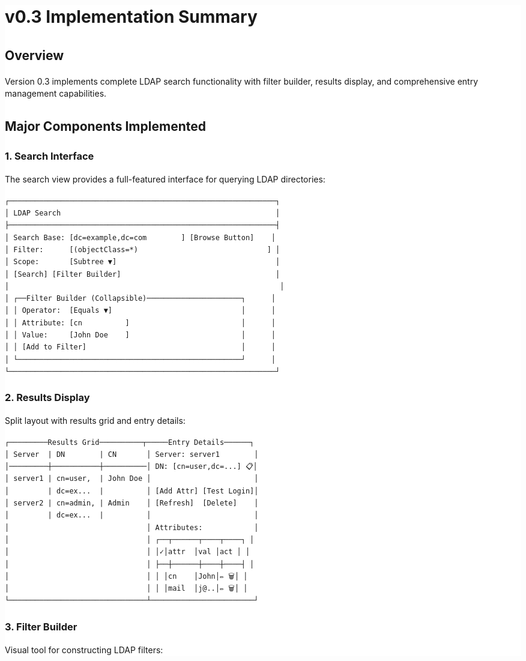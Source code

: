 # v0.3 Implementation Summary

## Overview
Version 0.3 implements complete LDAP search functionality with filter builder, results display, and comprehensive entry management capabilities.

## Major Components Implemented

### 1. Search Interface
The search view provides a full-featured interface for querying LDAP directories:

```
┌──────────────────────────────────────────────────────────────┐
│ LDAP Search                                                  │
├──────────────────────────────────────────────────────────────┤
│ Search Base: [dc=example,dc=com        ] [Browse Button]    │
│ Filter:      [(objectClass=*)                              ] │
│ Scope:       [Subtree ▼]                                     │
│ [Search] [Filter Builder]                                    │
│                                                               │
│ ┌──Filter Builder (Collapsible)──────────────────────┐      │
│ │ Operator:  [Equals ▼]                              │      │
│ │ Attribute: [cn          ]                          │      │
│ │ Value:     [John Doe    ]                          │      │
│ │ [Add to Filter]                                    │      │
│ └────────────────────────────────────────────────────┘      │
└──────────────────────────────────────────────────────────────┘
```

### 2. Results Display
Split layout with results grid and entry details:

```
┌─────────Results Grid──────────┬─────Entry Details──────┐
│ Server  | DN        | CN       │ Server: server1        │
│─────────┼───────────┼──────────│ DN: [cn=user,dc=...] 📋│
│ server1 | cn=user,  | John Doe │                        │
│         | dc=ex...  |          │ [Add Attr] [Test Login]│
│ server2 | cn=admin, | Admin    │ [Refresh]  [Delete]    │
│         | dc=ex...  |          │                        │
│                                │ Attributes:            │
│                                │ ┌──┬──────┬────┬────┐ │
│                                │ │✓│attr  │val │act │ │
│                                │ ├──┼──────┼────┼────┤ │
│                                │ │ │cn    │John│✏️ 🗑│ │
│                                │ │ │mail  │j@..│✏️ 🗑│ │
└────────────────────────────────┴────────────────────────┘
```

### 3. Filter Builder
Visual tool for constructing LDAP filters:
